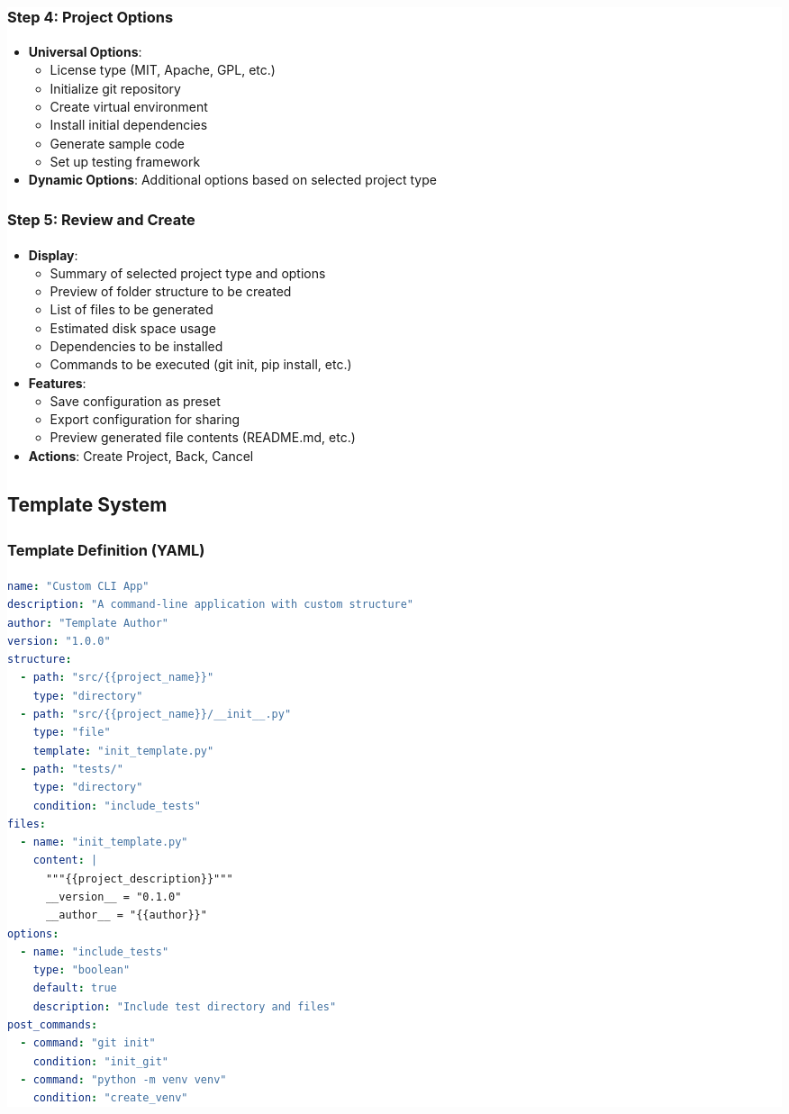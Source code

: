 ### Step 4: Project Options
- **Universal Options**:
  - License type (MIT, Apache, GPL, etc.)
  - Initialize git repository
  - Create virtual environment
  - Install initial dependencies
  - Generate sample code
  - Set up testing framework
- **Dynamic Options**: Additional options based on selected project type

### Step 5: Review and Create
- **Display**:
  - Summary of selected project type and options
  - Preview of folder structure to be created
  - List of files to be generated
  - Estimated disk space usage
  - Dependencies to be installed
  - Commands to be executed (git init, pip install, etc.)
- **Features**:
  - Save configuration as preset
  - Export configuration for sharing
  - Preview generated file contents (README.md, etc.)
- **Actions**: Create Project, Back, Cancel

## Template System

### Template Definition (YAML)
```yaml
name: "Custom CLI App"
description: "A command-line application with custom structure"
author: "Template Author"
version: "1.0.0"
structure:
  - path: "src/{{project_name}}"
    type: "directory"
  - path: "src/{{project_name}}/__init__.py"
    type: "file"
    template: "init_template.py"
  - path: "tests/"
    type: "directory"
    condition: "include_tests"
files:
  - name: "init_template.py"
    content: |
      """{{project_description}}"""
      __version__ = "0.1.0"
      __author__ = "{{author}}"
options:
  - name: "include_tests"
    type: "boolean"
    default: true
    description: "Include test directory and files"
post_commands:
  - command: "git init"
    condition: "init_git"
  - command: "python -m venv venv"
    condition: "create_venv"
```
